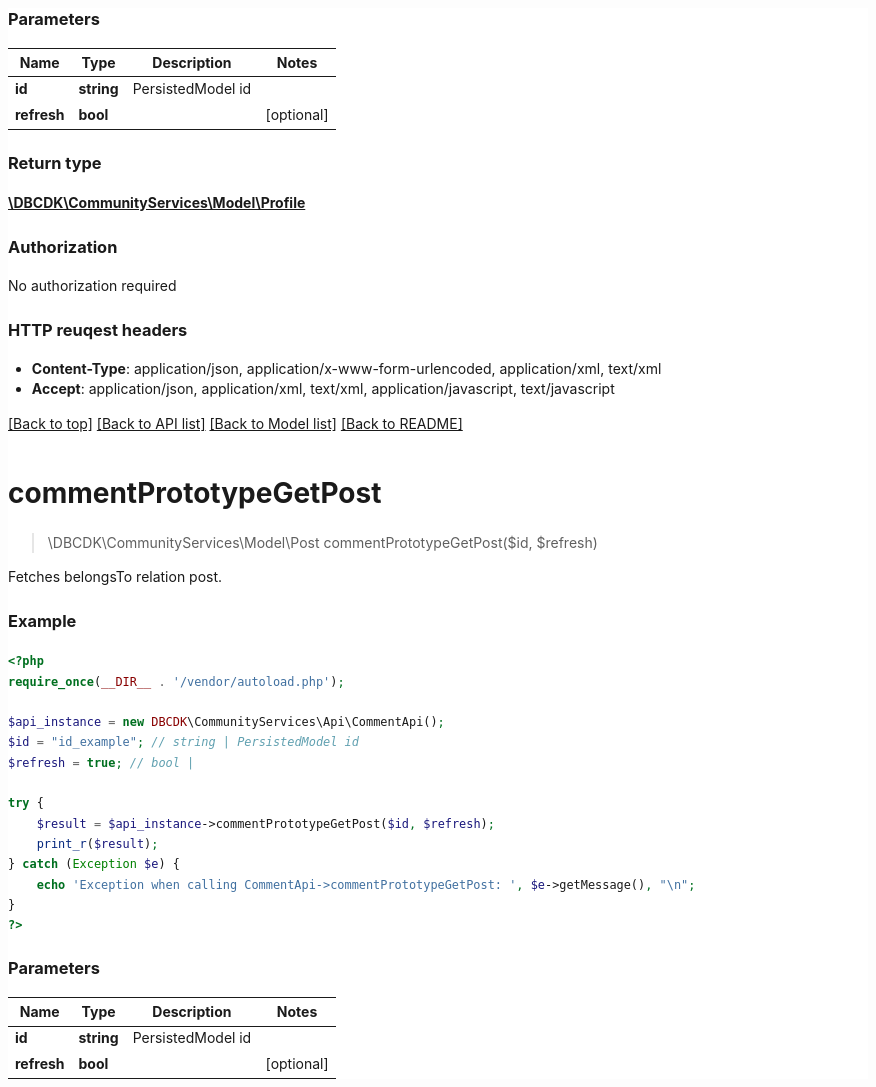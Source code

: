 ### Parameters

Name | Type | Description  | Notes
------------- | ------------- | ------------- | -------------
 **id** | **string**| PersistedModel id | 
 **refresh** | **bool**|  | [optional] 

### Return type

[**\DBCDK\CommunityServices\Model\Profile**](Profile.md)

### Authorization

No authorization required

### HTTP reuqest headers

 - **Content-Type**: application/json, application/x-www-form-urlencoded, application/xml, text/xml
 - **Accept**: application/json, application/xml, text/xml, application/javascript, text/javascript

[[Back to top]](#) [[Back to API list]](../README.md#documentation-for-api-endpoints) [[Back to Model list]](../README.md#documentation-for-models) [[Back to README]](../README.md)

# **commentPrototypeGetPost**
> \DBCDK\CommunityServices\Model\Post commentPrototypeGetPost($id, $refresh)

Fetches belongsTo relation post.

### Example 
```php
<?php
require_once(__DIR__ . '/vendor/autoload.php');

$api_instance = new DBCDK\CommunityServices\Api\CommentApi();
$id = "id_example"; // string | PersistedModel id
$refresh = true; // bool | 

try { 
    $result = $api_instance->commentPrototypeGetPost($id, $refresh);
    print_r($result);
} catch (Exception $e) {
    echo 'Exception when calling CommentApi->commentPrototypeGetPost: ', $e->getMessage(), "\n";
}
?>
```

### Parameters

Name | Type | Description  | Notes
------------- | ------------- | ------------- | -------------
 **id** | **string**| PersistedModel id | 
 **refresh** | **bool**|  | [optional] 
